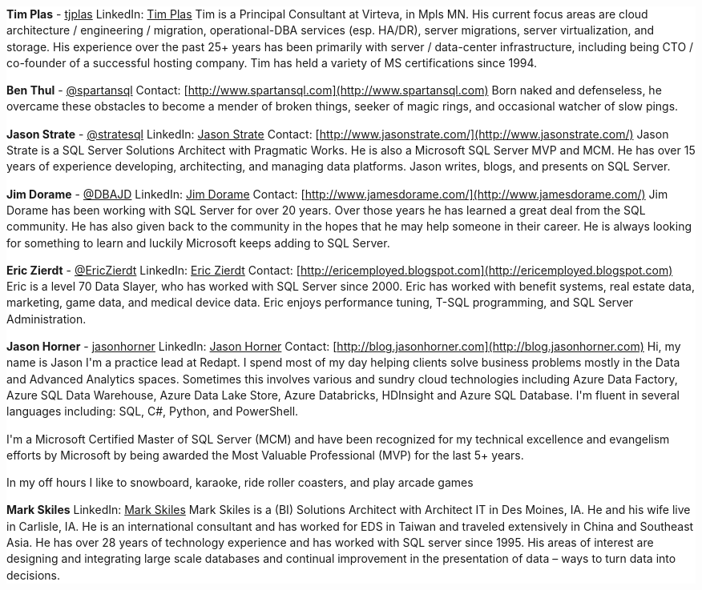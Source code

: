 **Tim Plas**  - [tjplas](https://www.twitter.com/tjplas)
LinkedIn: [Tim Plas](https://www.linkedin.com/in/tplas)
Tim is a Principal Consultant at Virteva, in Mpls MN. His current focus areas are cloud architecture / engineering / migration, operational-DBA services (esp. HA/DR), server migrations, server virtualization, and storage. His experience over the past 25+ years has been primarily with server / data-center infrastructure, including being CTO / co-founder of a successful hosting company. Tim has held a variety of MS certifications since 1994.
 
**Ben Thul**  - [@spartansql](https://www.twitter.com/@spartansql)
Contact: [http://www.spartansql.com](http://www.spartansql.com)
Born naked and defenseless, he overcame these obstacles to become a mender of broken things, seeker of magic rings, and occasional watcher of slow pings.
 
**Jason Strate**  - [@stratesql](https://www.twitter.com/@stratesql)
LinkedIn: [Jason Strate](http://www.linkedin.com/in/jasonstrate/)
Contact: [http://www.jasonstrate.com/](http://www.jasonstrate.com/)
Jason Strate is a SQL Server Solutions Architect with Pragmatic Works. He is also a Microsoft SQL Server MVP and MCM. He has over 15 years of experience developing, architecting, and managing data platforms. Jason writes, blogs, and presents on SQL Server.
 
**Jim Dorame**  - [@DBAJD](https://www.twitter.com/@DBAJD)
LinkedIn: [Jim Dorame](https://www.linkedin.com/in/jamesdorame)
Contact: [http://www.jamesdorame.com/](http://www.jamesdorame.com/)
Jim Dorame has been working with SQL Server for over 20 years. Over those years he has learned a great deal from the SQL community. He has also given back to the community in the hopes that he may help someone in their career. He is always looking for something to learn and luckily Microsoft keeps adding to SQL Server.
 
**Eric Zierdt**  - [@EricZierdt](https://www.twitter.com/@EricZierdt)
LinkedIn: [Eric Zierdt](http://www.linkedin.com/in/ericzierdt)
Contact: [http://ericemployed.blogspot.com](http://ericemployed.blogspot.com)
Eric is a level 70 Data Slayer, who has worked with SQL Server since 2000. Eric has worked with benefit systems, real estate data, marketing, game data, and medical device data. Eric enjoys performance tuning, T-SQL programming, and SQL Server Administration.
 
**Jason Horner**  - [jasonhorner](https://www.twitter.com/jasonhorner)
LinkedIn: [Jason Horner](http://www.linkedin.com/in/jasonhorner)
Contact: [http://blog.jasonhorner.com](http://blog.jasonhorner.com)
Hi, my name is Jason I'm a practice lead at Redapt. I spend most of my day helping clients solve business problems mostly in the Data and Advanced Analytics spaces. Sometimes this involves various and sundry cloud technologies including Azure Data Factory, Azure SQL Data Warehouse, Azure Data Lake Store, Azure Databricks, HDInsight and Azure SQL Database. I'm fluent in several languages including: SQL, C#, Python, and PowerShell.

I'm a Microsoft Certified Master of SQL Server (MCM) and have been recognized for my technical excellence and evangelism efforts by Microsoft by being awarded the Most Valuable Professional (MVP) for the last 5+ years.

In my off hours I like to snowboard, karaoke, ride roller coasters, and play arcade games
 
**Mark Skiles** 
LinkedIn: [Mark Skiles](?https://www.linkedin.com/in/insightstoaction?)
Mark Skiles is a (BI) Solutions Architect with Architect IT in Des Moines, IA.  He and his wife live in Carlisle, IA.  He is an international consultant and has worked for EDS in Taiwan and traveled extensively in China and Southeast Asia.  He has over 28 years of technology experience and has worked with SQL server since 1995.  His areas of interest are designing and integrating large scale databases and continual improvement in the presentation of data – ways to turn data into decisions.  
 